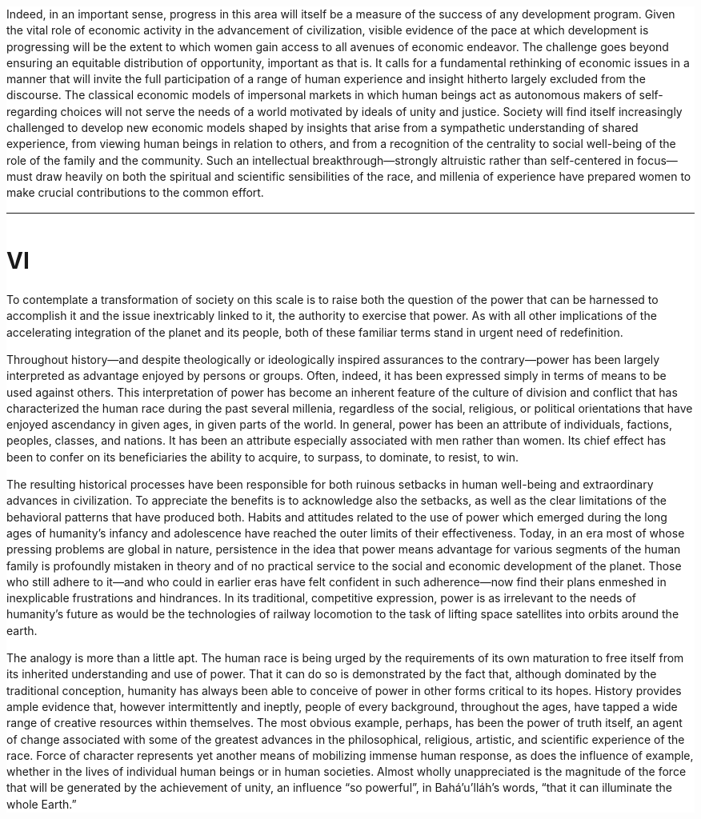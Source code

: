Indeed, in an important sense, progress in this area will itself be a measure of the success of any development program. Given the vital role of economic activity in the advancement of civilization, visible evidence of the pace at which development is progressing will be the extent to which women gain access to all avenues of economic endeavor. The challenge goes beyond ensuring an equitable distribution of opportunity, important as that is. It calls for a fundamental rethinking of economic issues in a manner that will invite the full participation of a range of human experience and insight hitherto largely excluded from the discourse. The classical economic models of impersonal markets in which human beings act as autonomous makers of self-regarding choices will not serve the needs of a world motivated by ideals of unity and justice. Society will find itself increasingly challenged to develop new economic models shaped by insights that arise from a sympathetic understanding of shared experience, from viewing human beings in relation to others, and from a recognition of the centrality to social well-being of the role of the family and the community. Such an intellectual breakthrough—strongly altruistic rather than self-centered in focus—must draw heavily on both the spiritual and scientific sensibilities of the race, and millenia of experience have prepared women to make crucial contributions to the common effort.

---

# VI

To contemplate a transformation of society on this scale is to raise both the question of the power that can be harnessed to accomplish it and the issue inextricably linked to it, the authority to exercise that power. As with all other implications of the accelerating integration of the planet and its people, both of these familiar terms stand in urgent need of redefinition.

Throughout history—and despite theologically or ideologically inspired assurances to the contrary—power has been largely interpreted as advantage enjoyed by persons or groups. Often, indeed, it has been expressed simply in terms of means to be used against others. This interpretation of power has become an inherent feature of the culture of division and conflict that has characterized the human race during the past several millenia, regardless of the social, religious, or political orientations that have enjoyed ascendancy in given ages, in given parts of the world. In general, power has been an attribute of individuals, factions, peoples, classes, and nations. It has been an attribute especially associated with men rather than women. Its chief effect has been to confer on its beneficiaries the ability to acquire, to surpass, to dominate, to resist, to win.

The resulting historical processes have been responsible for both ruinous setbacks in human well-being and extraordinary advances in civilization. To appreciate the benefits is to acknowledge also the setbacks, as well as the clear limitations of the behavioral patterns that have produced both. Habits and attitudes related to the use of power which emerged during the long ages of humanity’s infancy and adolescence have reached the outer limits of their effectiveness. Today, in an era most of whose pressing problems are global in nature, persistence in the idea that power means advantage for various segments of the human family is profoundly mistaken in theory and of no practical service to the social and economic development of the planet. Those who still adhere to it—and who could in earlier eras have felt confident in such adherence—now find their plans enmeshed in inexplicable frustrations and hindrances. In its traditional, competitive expression, power is as irrelevant to the needs of humanity’s future as would be the technologies of railway locomotion to the task of lifting space satellites into orbits around the earth.

The analogy is more than a little apt. The human race is being urged by the requirements of its own maturation to free itself from its inherited understanding and use of power. That it can do so is demonstrated by the fact that, although dominated by the traditional conception, humanity has always been able to conceive of power in other forms critical to its hopes. History provides ample evidence that, however intermittently and ineptly, people of every background, throughout the ages, have tapped a wide range of creative resources within themselves. The most obvious example, perhaps, has been the power of truth itself, an agent of change associated with some of the greatest advances in the philosophical, religious, artistic, and scientific experience of the race. Force of character represents yet another means of mobilizing immense human response, as does the influence of example, whether in the lives of individual human beings or in human societies. Almost wholly unappreciated is the magnitude of the force that will be generated by the achievement of unity, an influence “so powerful”, in Bahá’u’lláh’s words, “that it can illuminate the whole Earth.”
